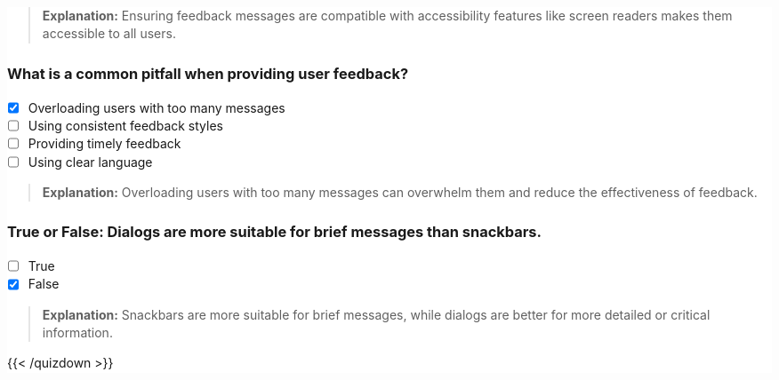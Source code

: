 > **Explanation:** Ensuring feedback messages are compatible with accessibility features like screen readers makes them accessible to all users.

### What is a common pitfall when providing user feedback?

- [x] Overloading users with too many messages
- [ ] Using consistent feedback styles
- [ ] Providing timely feedback
- [ ] Using clear language

> **Explanation:** Overloading users with too many messages can overwhelm them and reduce the effectiveness of feedback.

### True or False: Dialogs are more suitable for brief messages than snackbars.

- [ ] True
- [x] False

> **Explanation:** Snackbars are more suitable for brief messages, while dialogs are better for more detailed or critical information.

{{< /quizdown >}}
